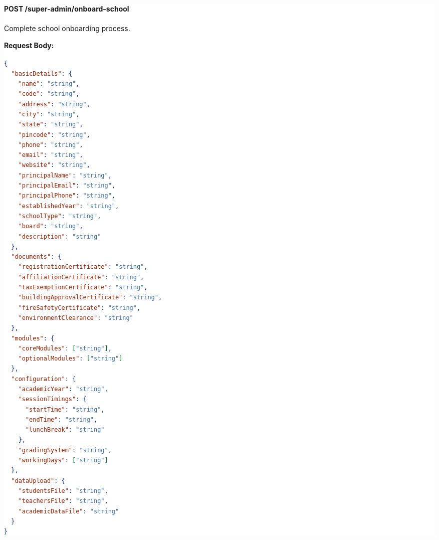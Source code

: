 #### POST /super-admin/onboard-school
Complete school onboarding process.

**Request Body:**
```json
{
  "basicDetails": {
    "name": "string",
    "code": "string",
    "address": "string",
    "city": "string",
    "state": "string",
    "pincode": "string",
    "phone": "string",
    "email": "string",
    "website": "string",
    "principalName": "string",
    "principalEmail": "string",
    "principalPhone": "string",
    "establishedYear": "string",
    "schoolType": "string",
    "board": "string",
    "description": "string"
  },
  "documents": {
    "registrationCertificate": "string",
    "affiliationCertificate": "string",
    "taxExemptionCertificate": "string",
    "buildingApprovalCertificate": "string",
    "fireSafetyCertificate": "string",
    "environmentClearance": "string"
  },
  "modules": {
    "coreModules": ["string"],
    "optionalModules": ["string"]
  },
  "configuration": {
    "academicYear": "string",
    "sessionTimings": {
      "startTime": "string",
      "endTime": "string",
      "lunchBreak": "string"
    },
    "gradingSystem": "string",
    "workingDays": ["string"]
  },
  "dataUpload": {
    "studentsFile": "string",
    "teachersFile": "string",
    "academicDataFile": "string"
  }
}
```
